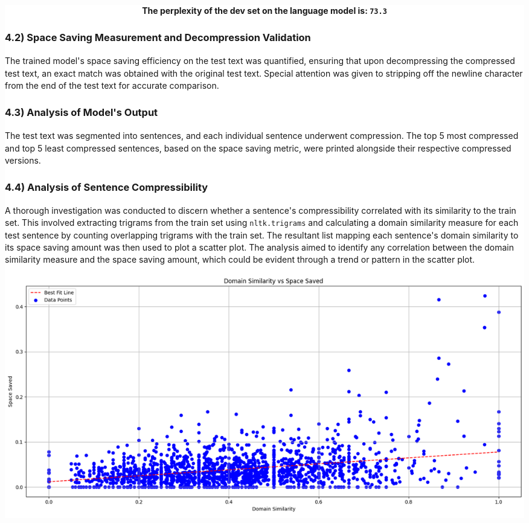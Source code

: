 <center>
<p align='center'>

**The perplexity of the dev set on the language model is: `73.3`**

</p>
</center>

### 4.2) Space Saving Measurement and Decompression Validation

The trained model's space saving efficiency on the test text was quantified, ensuring that upon decompressing the compressed test text, an exact match was obtained with the original test text. Special attention was given to stripping off the newline character from the end of the test text for accurate comparison.

### 4.3) Analysis of Model's Output

The test text was segmented into sentences, and each individual sentence underwent compression. The top 5 most compressed and top 5 least compressed sentences, based on the space saving metric, were printed alongside their respective compressed versions.

### 4.4) Analysis of Sentence Compressibility

A thorough investigation was conducted to discern whether a sentence's compressibility correlated with its similarity to the train set. This involved extracting trigrams from the train set using `nltk.trigrams` and calculating a domain similarity measure for each test sentence by counting overlapping trigrams with the train set. The resultant list mapping each sentence's domain similarity to its space saving amount was then used to plot a scatter plot. The analysis aimed to identify any correlation between the domain similarity measure and the space saving amount, which could be evident through a trend or pattern in the scatter plot.

<p align='center'><img src="Assignment\Diagrams\domain_similarity.png" alt="Domain Similarity"/></p>
